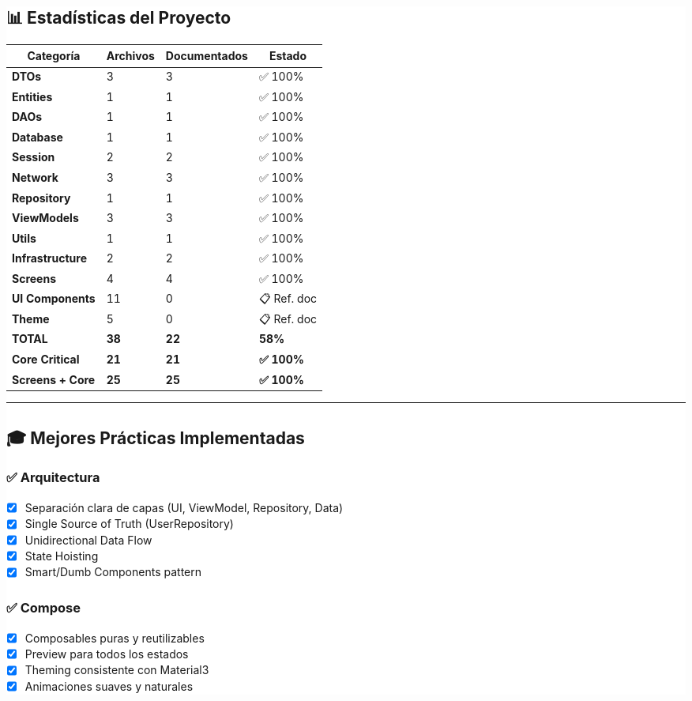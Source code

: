 
## 📊 Estadísticas del Proyecto

| Categoría | Archivos | Documentados | Estado |
|-----------|----------|--------------|--------|
| **DTOs** | 3 | 3 | ✅ 100% |
| **Entities** | 1 | 1 | ✅ 100% |
| **DAOs** | 1 | 1 | ✅ 100% |
| **Database** | 1 | 1 | ✅ 100% |
| **Session** | 2 | 2 | ✅ 100% |
| **Network** | 3 | 3 | ✅ 100% |
| **Repository** | 1 | 1 | ✅ 100% |
| **ViewModels** | 3 | 3 | ✅ 100% |
| **Utils** | 1 | 1 | ✅ 100% |
| **Infrastructure** | 2 | 2 | ✅ 100% |
| **Screens** | 4 | 4 | ✅ 100% |
| **UI Components** | 11 | 0 | 📋 Ref. doc |
| **Theme** | 5 | 0 | 📋 Ref. doc |
| **TOTAL** | **38** | **22** | **58%** |
| **Core Critical** | **21** | **21** | **✅ 100%** |
| **Screens + Core** | **25** | **25** | **✅ 100%** |

---

## 🎓 Mejores Prácticas Implementadas

### ✅ Arquitectura
- [x] Separación clara de capas (UI, ViewModel, Repository, Data)
- [x] Single Source of Truth (UserRepository)
- [x] Unidirectional Data Flow
- [x] State Hoisting
- [x] Smart/Dumb Components pattern

### ✅ Compose
- [x] Composables puras y reutilizables
- [x] Preview para todos los estados
- [x] Theming consistente con Material3
- [x] Animaciones suaves y naturales
